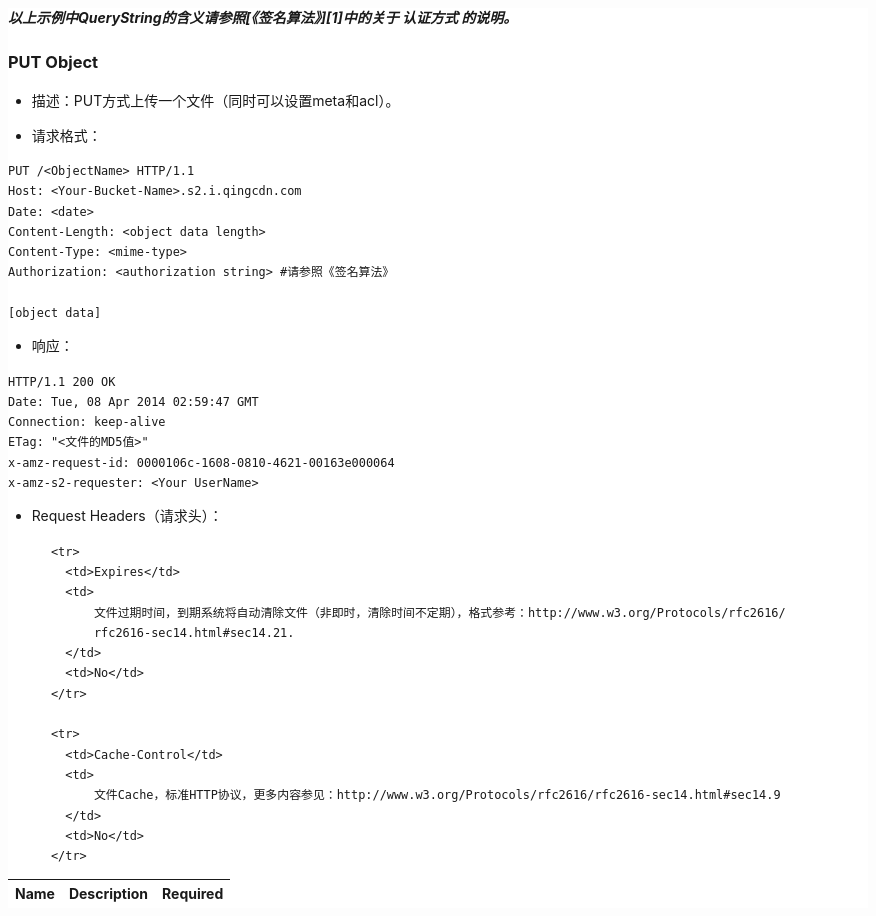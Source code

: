***以上示例中QueryString的含义请参照[《签名算法》][1]中的关于 认证方式 的说明。***

### PUT Object

 - 描述：PUT方式上传一个文件（同时可以设置meta和acl）。

 - 请求格式： 

```http
PUT /<ObjectName> HTTP/1.1
Host: <Your-Bucket-Name>.s2.i.qingcdn.com
Date: <date>
Content-Length: <object data length>
Content-Type: <mime-type>
Authorization: <authorization string> #请参照《签名算法》

[object data]
```

 - 响应：

```http
HTTP/1.1 200 OK
Date: Tue, 08 Apr 2014 02:59:47 GMT
Connection: keep-alive
ETag: "<文件的MD5值>"
x-amz-request-id: 0000106c-1608-0810-4621-00163e000064
x-amz-s2-requester: <Your UserName>
```

 - Request Headers（请求头）：

<table class="table table-condensed">
        <thead>
          <tr>
            <th>Name</th>
            <th>Description</th>
            <th>Required</th>
          </tr>
        </thead>
        <tbody>
        
          <tr>
            <td>Expires</td>
            <td>
            	文件过期时间，到期系统将自动清除文件（非即时，清除时间不定期），格式参考：http://www.w3.org/Protocols/rfc2616/
                rfc2616-sec14.html#sec14.21.
            </td>
            <td>No</td>
          </tr>    
            
          <tr>
            <td>Cache-Control</td>
            <td>
            	文件Cache，标准HTTP协议，更多内容参见：http://www.w3.org/Protocols/rfc2616/rfc2616-sec14.html#sec14.9
            </td>
            <td>No</td>
          </tr>
            

[s3cmd]:        http://s3tools.org/s3cmd
[boto]:         http://boto.cloudhackers.com/en/latest/
[cyberduck]:    https://cyberduck.io/
[s3browser]:    http://s3browser.com